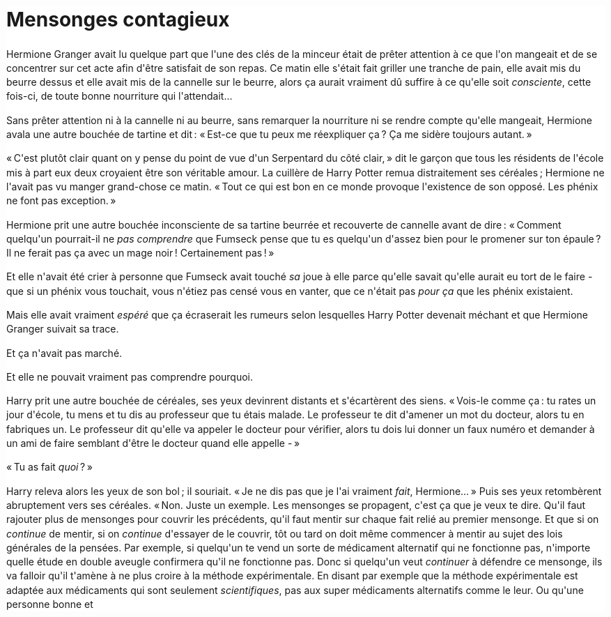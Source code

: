 # Mensonges contagieux


Hermione Granger avait lu quelque part que l'une des clés de la minceur
était de prêter attention à ce que l'on mangeait et de se concentrer sur
cet acte afin d'être satisfait de son repas. Ce matin elle s'était fait
griller une tranche de pain, elle avait mis du beurre dessus et elle
avait mis de la cannelle sur le beurre, alors ça aurait vraiment dû
suffire à ce qu'elle soit *consciente*, cette fois-ci, de toute bonne
nourriture qui l'attendait…

Sans prêter attention ni à la cannelle ni au beurre, sans remarquer la
nourriture ni se rendre compte qu'elle mangeait, Hermione avala une
autre bouchée de tartine et dit : « Est-ce que tu peux me réexpliquer
ça ? Ça me sidère toujours autant. »

« C'est plutôt clair quant on y pense du point de vue d'un Serpentard du
côté clair, » dit le garçon que tous les résidents de l'école mis à part
eux deux croyaient être son véritable amour. La cuillère de Harry Potter
remua distraitement ses céréales ; Hermione ne l'avait pas vu manger
grand-chose ce matin. « Tout ce qui est bon en ce monde provoque
l'existence de son opposé. Les phénix ne font pas exception. »

Hermione prit une autre bouchée inconsciente de sa tartine beurrée et
recouverte de cannelle avant de dire : « Comment quelqu'un pourrait-il ne
*pas comprendre* que Fumseck pense que tu es quelqu'un d'assez bien pour
le promener sur ton épaule ? Il ne ferait pas ça avec un mage noir !
Certainement pas ! »

Et elle n'avait été crier à personne que Fumseck avait touché *sa* joue
à elle parce qu'elle savait qu'elle aurait eu tort de le faire - que si
un phénix vous touchait, vous n'étiez pas censé vous en vanter, que ce
n'était pas *pour ça* que les phénix existaient.

Mais elle avait vraiment *espéré* que ça écraserait les rumeurs selon
lesquelles Harry Potter devenait méchant et que Hermione Granger suivait
sa trace.

Et ça n'avait pas marché.

Et elle ne pouvait vraiment pas comprendre pourquoi.

Harry prit une autre bouchée de céréales, ses yeux devinrent distants et
s'écartèrent des siens. « Vois-le comme ça : tu rates un jour d'école, tu
mens et tu dis au professeur que tu étais malade. Le professeur te dit
d'amener un mot du docteur, alors tu en fabriques un. Le professeur dit
qu'elle va appeler le docteur pour vérifier, alors tu dois lui donner un
faux numéro et demander à un ami de faire semblant d'être le docteur
quand elle appelle - »

« Tu as fait *quoi* ? »

Harry releva alors les yeux de son bol ; il souriait. « Je ne dis pas que
je l'ai vraiment *fait*, Hermione… » Puis ses yeux retombèrent
abruptement vers ses céréales. « Non. Juste un exemple. Les mensonges se
propagent, c'est ça que je veux te dire. Qu'il faut rajouter plus de
mensonges pour couvrir les précédents, qu'il faut mentir sur chaque fait
relié au premier mensonge. Et que si on *continue* de mentir, si on
*continue* d'essayer de le couvrir, tôt ou tard on doit même commencer à
mentir au sujet des lois générales de la pensées. Par exemple, si
quelqu'un te vend un sorte de médicament alternatif qui ne fonctionne
pas, n'importe quelle étude en double aveugle confirmera qu'il ne
fonctionne pas. Donc si quelqu'un veut *continuer* à défendre ce
mensonge, ils va falloir qu'il t'amène à ne plus croire à la méthode
expérimentale. En disant par exemple que la méthode expérimentale est
adaptée aux médicaments qui sont seulement *scientifiques*, pas aux
super médicaments alternatifs comme le leur. Ou qu'une personne bonne et